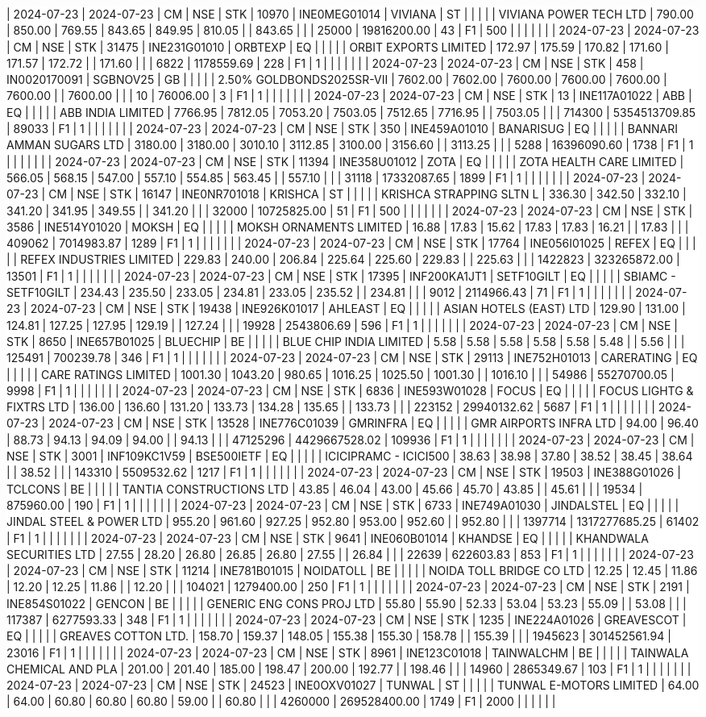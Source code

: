 | 2024-07-23 | 2024-07-23 | CM | NSE | STK | 10970 | INE0MEG01014 | VIVIANA | ST |  |  |  |  | VIVIANA POWER TECH LTD | 790.00 | 850.00 | 769.55 | 843.65 | 849.95 | 810.05 |  | 843.65 |  |  | 25000 | 19816200.00 | 43 | F1 | 500 |  |  |  |  |  |
| 2024-07-23 | 2024-07-23 | CM | NSE | STK | 31475 | INE231G01010 | ORBTEXP | EQ |  |  |  |  | ORBIT EXPORTS LIMITED | 172.97 | 175.59 | 170.82 | 171.60 | 171.57 | 172.72 |  | 171.60 |  |  | 6822 | 1178559.69 | 228 | F1 | 1 |  |  |  |  |  |
| 2024-07-23 | 2024-07-23 | CM | NSE | STK | 458 | IN0020170091 | SGBNOV25 | GB |  |  |  |  | 2.50% GOLDBONDS2025SR-VII | 7602.00 | 7602.00 | 7600.00 | 7600.00 | 7600.00 | 7600.00 |  | 7600.00 |  |  | 10 | 76006.00 | 3 | F1 | 1 |  |  |  |  |  |
| 2024-07-23 | 2024-07-23 | CM | NSE | STK | 13 | INE117A01022 | ABB | EQ |  |  |  |  | ABB INDIA LIMITED | 7766.95 | 7812.05 | 7053.20 | 7503.05 | 7512.65 | 7716.95 |  | 7503.05 |  |  | 714300 | 5354513709.85 | 89033 | F1 | 1 |  |  |  |  |  |
| 2024-07-23 | 2024-07-23 | CM | NSE | STK | 350 | INE459A01010 | BANARISUG | EQ |  |  |  |  | BANNARI AMMAN SUGARS LTD | 3180.00 | 3180.00 | 3010.10 | 3112.85 | 3100.00 | 3156.60 |  | 3113.25 |  |  | 5288 | 16396090.60 | 1738 | F1 | 1 |  |  |  |  |  |
| 2024-07-23 | 2024-07-23 | CM | NSE | STK | 11394 | INE358U01012 | ZOTA | EQ |  |  |  |  | ZOTA HEALTH CARE LIMITED | 566.05 | 568.15 | 547.00 | 557.10 | 554.85 | 563.45 |  | 557.10 |  |  | 31118 | 17332087.65 | 1899 | F1 | 1 |  |  |  |  |  |
| 2024-07-23 | 2024-07-23 | CM | NSE | STK | 16147 | INE0NR701018 | KRISHCA | ST |  |  |  |  | KRISHCA STRAPPING SLTN L | 336.30 | 342.50 | 332.10 | 341.20 | 341.95 | 349.55 |  | 341.20 |  |  | 32000 | 10725825.00 | 51 | F1 | 500 |  |  |  |  |  |
| 2024-07-23 | 2024-07-23 | CM | NSE | STK | 3586 | INE514Y01020 | MOKSH | EQ |  |  |  |  | MOKSH ORNAMENTS LIMITED | 16.88 | 17.83 | 15.62 | 17.83 | 17.83 | 16.21 |  | 17.83 |  |  | 409062 | 7014983.87 | 1289 | F1 | 1 |  |  |  |  |  |
| 2024-07-23 | 2024-07-23 | CM | NSE | STK | 17764 | INE056I01025 | REFEX | EQ |  |  |  |  | REFEX INDUSTRIES LIMITED | 229.83 | 240.00 | 206.84 | 225.64 | 225.60 | 229.83 |  | 225.63 |  |  | 1422823 | 323265872.00 | 13501 | F1 | 1 |  |  |  |  |  |
| 2024-07-23 | 2024-07-23 | CM | NSE | STK | 17395 | INF200KA1JT1 | SETF10GILT | EQ |  |  |  |  | SBIAMC - SETF10GILT | 234.43 | 235.50 | 233.05 | 234.81 | 233.05 | 235.52 |  | 234.81 |  |  | 9012 | 2114966.43 | 71 | F1 | 1 |  |  |  |  |  |
| 2024-07-23 | 2024-07-23 | CM | NSE | STK | 19438 | INE926K01017 | AHLEAST | EQ |  |  |  |  | ASIAN HOTELS (EAST) LTD | 129.90 | 131.00 | 124.81 | 127.25 | 127.95 | 129.19 |  | 127.24 |  |  | 19928 | 2543806.69 | 596 | F1 | 1 |  |  |  |  |  |
| 2024-07-23 | 2024-07-23 | CM | NSE | STK | 8650 | INE657B01025 | BLUECHIP | BE |  |  |  |  | BLUE CHIP INDIA LIMITED | 5.58 | 5.58 | 5.58 | 5.58 | 5.58 | 5.48 |  | 5.56 |  |  | 125491 | 700239.78 | 346 | F1 | 1 |  |  |  |  |  |
| 2024-07-23 | 2024-07-23 | CM | NSE | STK | 29113 | INE752H01013 | CARERATING | EQ |  |  |  |  | CARE RATINGS LIMITED | 1001.30 | 1043.20 | 980.65 | 1016.25 | 1025.50 | 1001.30 |  | 1016.10 |  |  | 54986 | 55270700.05 | 9998 | F1 | 1 |  |  |  |  |  |
| 2024-07-23 | 2024-07-23 | CM | NSE | STK | 6836 | INE593W01028 | FOCUS | EQ |  |  |  |  | FOCUS LIGHTG & FIXTRS LTD | 136.00 | 136.60 | 131.20 | 133.73 | 134.28 | 135.65 |  | 133.73 |  |  | 223152 | 29940132.62 | 5687 | F1 | 1 |  |  |  |  |  |
| 2024-07-23 | 2024-07-23 | CM | NSE | STK | 13528 | INE776C01039 | GMRINFRA | EQ |  |  |  |  | GMR AIRPORTS INFRA LTD | 94.00 | 96.40 | 88.73 | 94.13 | 94.09 | 94.00 |  | 94.13 |  |  | 47125296 | 4429667528.02 | 109936 | F1 | 1 |  |  |  |  |  |
| 2024-07-23 | 2024-07-23 | CM | NSE | STK | 3001 | INF109KC1V59 | BSE500IETF | EQ |  |  |  |  | ICICIPRAMC - ICICI500 | 38.63 | 38.98 | 37.80 | 38.52 | 38.45 | 38.64 |  | 38.52 |  |  | 143310 | 5509532.62 | 1217 | F1 | 1 |  |  |  |  |  |
| 2024-07-23 | 2024-07-23 | CM | NSE | STK | 19503 | INE388G01026 | TCLCONS | BE |  |  |  |  | TANTIA CONSTRUCTIONS LTD | 43.85 | 46.04 | 43.00 | 45.66 | 45.70 | 43.85 |  | 45.61 |  |  | 19534 | 875960.00 | 190 | F1 | 1 |  |  |  |  |  |
| 2024-07-23 | 2024-07-23 | CM | NSE | STK | 6733 | INE749A01030 | JINDALSTEL | EQ |  |  |  |  | JINDAL STEEL & POWER LTD | 955.20 | 961.60 | 927.25 | 952.80 | 953.00 | 952.60 |  | 952.80 |  |  | 1397714 | 1317277685.25 | 61402 | F1 | 1 |  |  |  |  |  |
| 2024-07-23 | 2024-07-23 | CM | NSE | STK | 9641 | INE060B01014 | KHANDSE | EQ |  |  |  |  | KHANDWALA SECURITIES LTD | 27.55 | 28.20 | 26.80 | 26.85 | 26.80 | 27.55 |  | 26.84 |  |  | 22639 | 622603.83 | 853 | F1 | 1 |  |  |  |  |  |
| 2024-07-23 | 2024-07-23 | CM | NSE | STK | 11214 | INE781B01015 | NOIDATOLL | BE |  |  |  |  | NOIDA TOLL BRIDGE CO LTD | 12.25 | 12.45 | 11.86 | 12.20 | 12.25 | 11.86 |  | 12.20 |  |  | 104021 | 1279400.00 | 250 | F1 | 1 |  |  |  |  |  |
| 2024-07-23 | 2024-07-23 | CM | NSE | STK | 2191 | INE854S01022 | GENCON | BE |  |  |  |  | GENERIC ENG CONS PROJ LTD | 55.80 | 55.90 | 52.33 | 53.04 | 53.23 | 55.09 |  | 53.08 |  |  | 117387 | 6277593.33 | 348 | F1 | 1 |  |  |  |  |  |
| 2024-07-23 | 2024-07-23 | CM | NSE | STK | 1235 | INE224A01026 | GREAVESCOT | EQ |  |  |  |  | GREAVES COTTON LTD. | 158.70 | 159.37 | 148.05 | 155.38 | 155.30 | 158.78 |  | 155.39 |  |  | 1945623 | 301452561.94 | 23016 | F1 | 1 |  |  |  |  |  |
| 2024-07-23 | 2024-07-23 | CM | NSE | STK | 8961 | INE123C01018 | TAINWALCHM | BE |  |  |  |  | TAINWALA CHEMICAL AND PLA | 201.00 | 201.40 | 185.00 | 198.47 | 200.00 | 192.77 |  | 198.46 |  |  | 14960 | 2865349.67 | 103 | F1 | 1 |  |  |  |  |  |
| 2024-07-23 | 2024-07-23 | CM | NSE | STK | 24523 | INE0OXV01027 | TUNWAL | ST |  |  |  |  | TUNWAL E-MOTORS LIMITED | 64.00 | 64.00 | 60.80 | 60.80 | 60.80 | 59.00 |  | 60.80 |  |  | 4260000 | 269528400.00 | 1749 | F1 | 2000 |  |  |  |  |  |